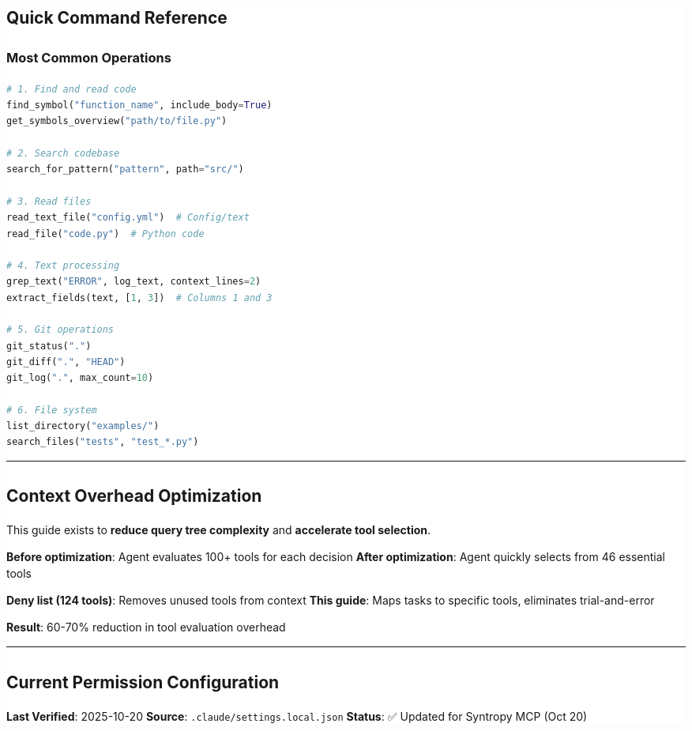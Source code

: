 
## Quick Command Reference

### Most Common Operations

```python
# 1. Find and read code
find_symbol("function_name", include_body=True)
get_symbols_overview("path/to/file.py")

# 2. Search codebase
search_for_pattern("pattern", path="src/")

# 3. Read files
read_text_file("config.yml")  # Config/text
read_file("code.py")  # Python code

# 4. Text processing
grep_text("ERROR", log_text, context_lines=2)
extract_fields(text, [1, 3])  # Columns 1 and 3

# 5. Git operations
git_status(".")
git_diff(".", "HEAD")
git_log(".", max_count=10)

# 6. File system
list_directory("examples/")
search_files("tests", "test_*.py")
```

---

## Context Overhead Optimization

This guide exists to **reduce query tree complexity** and **accelerate tool selection**.

**Before optimization**: Agent evaluates 100+ tools for each decision
**After optimization**: Agent quickly selects from 46 essential tools

**Deny list (124 tools)**: Removes unused tools from context
**This guide**: Maps tasks to specific tools, eliminates trial-and-error

**Result**: 60-70% reduction in tool evaluation overhead

---

## Current Permission Configuration

**Last Verified**: 2025-10-20
**Source**: `.claude/settings.local.json`
**Status**: ✅ Updated for Syntropy MCP (Oct 20)

